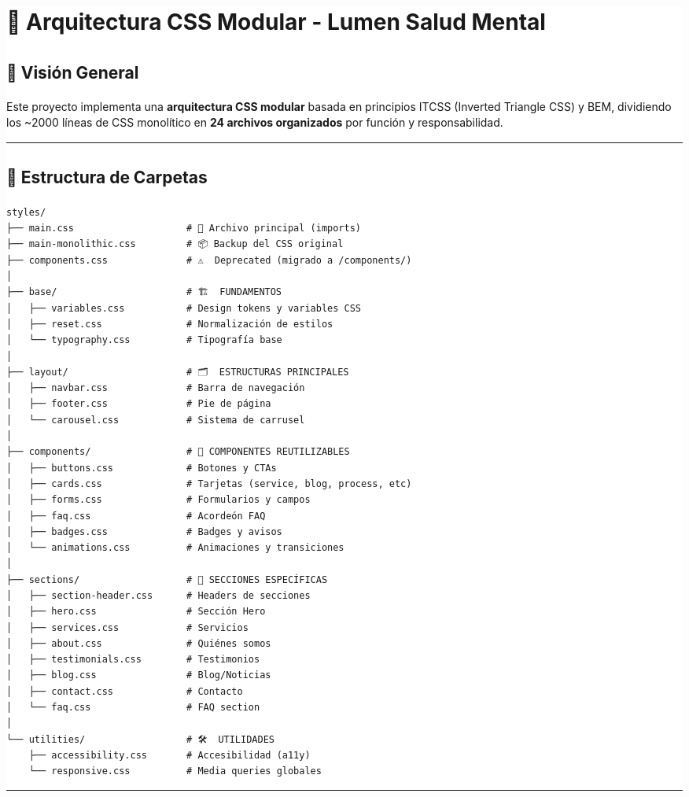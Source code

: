 # 📐 Arquitectura CSS Modular - Lumen Salud Mental

## 🎯 Visión General

Este proyecto implementa una **arquitectura CSS modular** basada en principios ITCSS (Inverted Triangle CSS) y BEM, dividiendo los ~2000 líneas de CSS monolítico en **24 archivos organizados** por función y responsabilidad.

---

## 📁 Estructura de Carpetas

```
styles/
├── main.css                    # 🎯 Archivo principal (imports)
├── main-monolithic.css         # 📦 Backup del CSS original
├── components.css              # ⚠️  Deprecated (migrado a /components/)
│
├── base/                       # 🏗️  FUNDAMENTOS
│   ├── variables.css           # Design tokens y variables CSS
│   ├── reset.css               # Normalización de estilos
│   └── typography.css          # Tipografía base
│
├── layout/                     # 🗂️  ESTRUCTURAS PRINCIPALES
│   ├── navbar.css              # Barra de navegación
│   ├── footer.css              # Pie de página
│   └── carousel.css            # Sistema de carrusel
│
├── components/                 # 🧩 COMPONENTES REUTILIZABLES
│   ├── buttons.css             # Botones y CTAs
│   ├── cards.css               # Tarjetas (service, blog, process, etc)
│   ├── forms.css               # Formularios y campos
│   ├── faq.css                 # Acordeón FAQ
│   ├── badges.css              # Badges y avisos
│   └── animations.css          # Animaciones y transiciones
│
├── sections/                   # 📄 SECCIONES ESPECÍFICAS
│   ├── section-header.css      # Headers de secciones
│   ├── hero.css                # Sección Hero
│   ├── services.css            # Servicios
│   ├── about.css               # Quiénes somos
│   ├── testimonials.css        # Testimonios
│   ├── blog.css                # Blog/Noticias
│   ├── contact.css             # Contacto
│   └── faq.css                 # FAQ section
│
└── utilities/                  # 🛠️  UTILIDADES
    ├── accessibility.css       # Accesibilidad (a11y)
    └── responsive.css          # Media queries globales
```

---